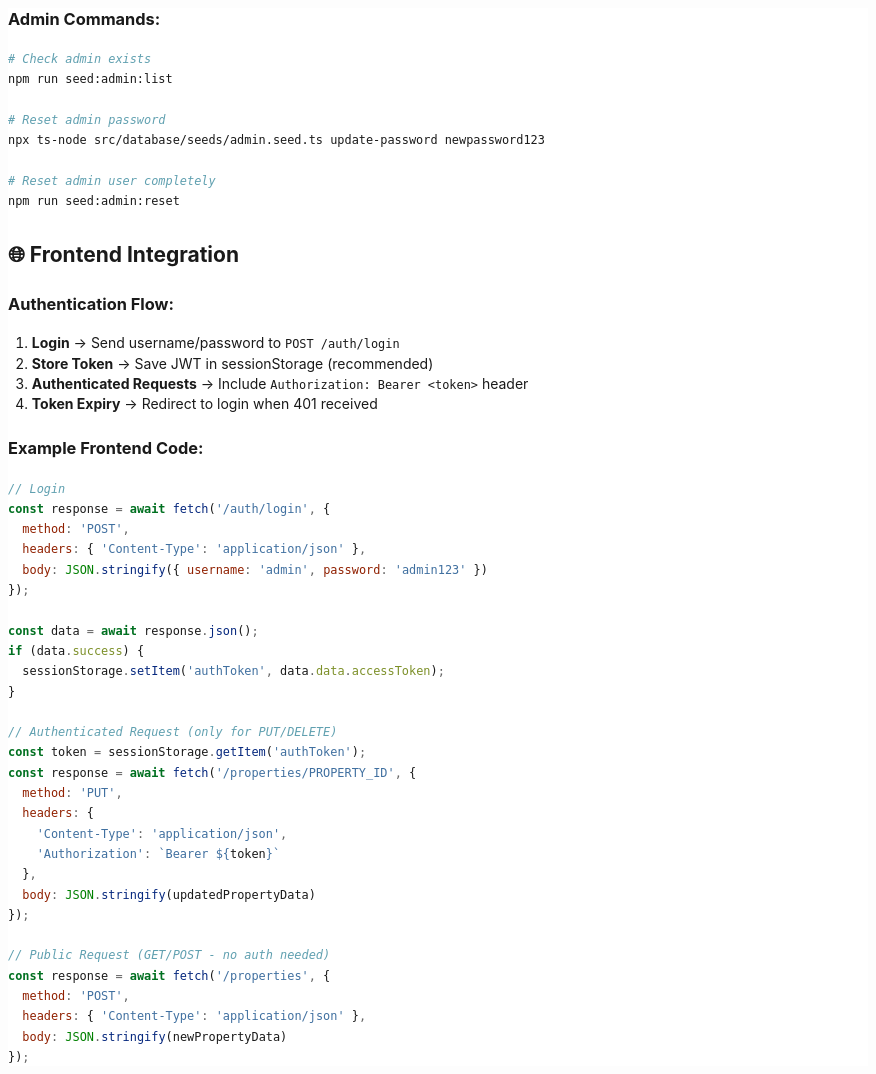 ### **Admin Commands:**
```bash
# Check admin exists
npm run seed:admin:list

# Reset admin password
npx ts-node src/database/seeds/admin.seed.ts update-password newpassword123

# Reset admin user completely
npm run seed:admin:reset
```

## 🌐 **Frontend Integration**

### **Authentication Flow:**
1. **Login** → Send username/password to `POST /auth/login`
2. **Store Token** → Save JWT in sessionStorage (recommended)
3. **Authenticated Requests** → Include `Authorization: Bearer <token>` header
4. **Token Expiry** → Redirect to login when 401 received

### **Example Frontend Code:**
```javascript
// Login
const response = await fetch('/auth/login', {
  method: 'POST',
  headers: { 'Content-Type': 'application/json' },
  body: JSON.stringify({ username: 'admin', password: 'admin123' })
});

const data = await response.json();
if (data.success) {
  sessionStorage.setItem('authToken', data.data.accessToken);
}

// Authenticated Request (only for PUT/DELETE)
const token = sessionStorage.getItem('authToken');
const response = await fetch('/properties/PROPERTY_ID', {
  method: 'PUT',
  headers: {
    'Content-Type': 'application/json',
    'Authorization': `Bearer ${token}`
  },
  body: JSON.stringify(updatedPropertyData)
});

// Public Request (GET/POST - no auth needed)
const response = await fetch('/properties', {
  method: 'POST',
  headers: { 'Content-Type': 'application/json' },
  body: JSON.stringify(newPropertyData)
});
```
